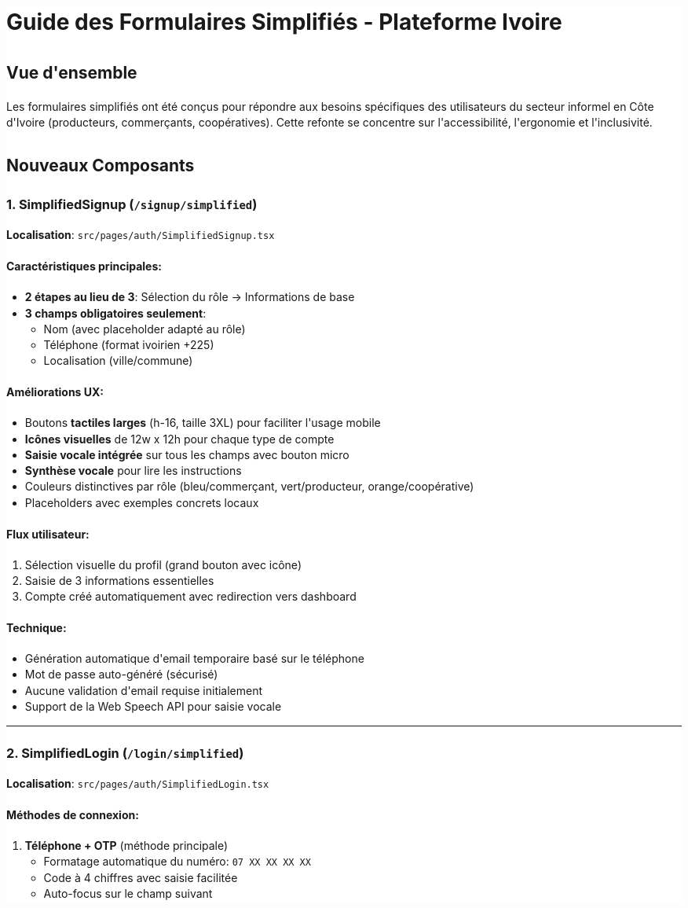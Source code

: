 # Guide des Formulaires Simplifiés - Plateforme Ivoire

## Vue d'ensemble

Les formulaires simplifiés ont été conçus pour répondre aux besoins spécifiques des utilisateurs du secteur informel en Côte d'Ivoire (producteurs, commerçants, coopératives). Cette refonte se concentre sur l'accessibilité, l'ergonomie et l'inclusivité.

## Nouveaux Composants

### 1. SimplifiedSignup (`/signup/simplified`)

**Localisation**: `src/pages/auth/SimplifiedSignup.tsx`

#### Caractéristiques principales:
- **2 étapes au lieu de 3**: Sélection du rôle → Informations de base
- **3 champs obligatoires seulement**:
  - Nom (avec placeholder adapté au rôle)
  - Téléphone (format ivoirien +225)
  - Localisation (ville/commune)

#### Améliorations UX:
- Boutons **tactiles larges** (h-16, taille 3XL) pour faciliter l'usage mobile
- **Icônes visuelles** de 12w x 12h pour chaque type de compte
- **Saisie vocale intégrée** sur tous les champs avec bouton micro
- **Synthèse vocale** pour lire les instructions
- Couleurs distinctives par rôle (bleu/commerçant, vert/producteur, orange/coopérative)
- Placeholders avec exemples concrets locaux

#### Flux utilisateur:
1. Sélection visuelle du profil (grand bouton avec icône)
2. Saisie de 3 informations essentielles
3. Compte créé automatiquement avec redirection vers dashboard

#### Technique:
- Génération automatique d'email temporaire basé sur le téléphone
- Mot de passe auto-généré (sécurisé)
- Aucune validation d'email requise initialement
- Support de la Web Speech API pour saisie vocale

---

### 2. SimplifiedLogin (`/login/simplified`)

**Localisation**: `src/pages/auth/SimplifiedLogin.tsx`

#### Méthodes de connexion:
1. **Téléphone + OTP** (méthode principale)
   - Formatage automatique du numéro: `07 XX XX XX XX`
   - Code à 4 chiffres avec saisie facilitée
   - Auto-focus sur le champ suivant
